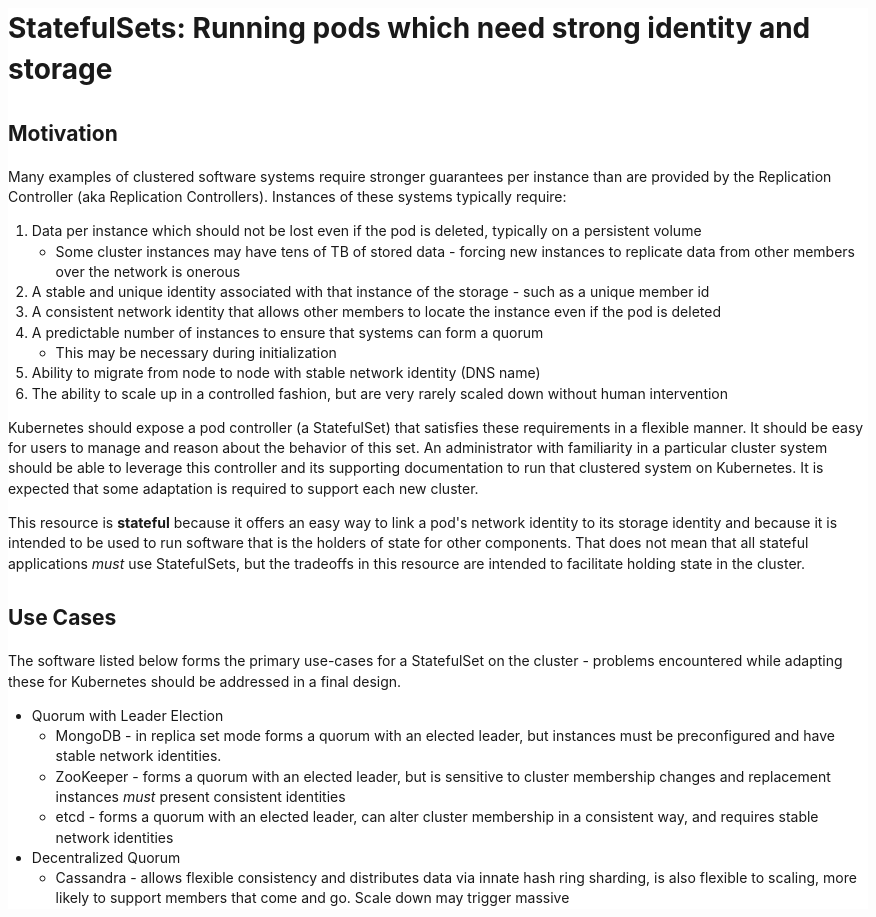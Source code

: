 # StatefulSets: Running pods which need strong identity and storage

## Motivation

Many examples of clustered software systems require stronger guarantees per instance than are provided
by the Replication Controller (aka Replication Controllers). Instances of these systems typically require:

1. Data per instance which should not be lost even if the pod is deleted, typically on a persistent volume
   * Some cluster instances may have tens of TB of stored data - forcing new instances to replicate data
     from other members over the network is onerous
2. A stable and unique identity associated with that instance of the storage - such as a unique member id
3. A consistent network identity that allows other members to locate the instance even if the pod is deleted
4. A predictable number of instances to ensure that systems can form a quorum
   * This may be necessary during initialization
5. Ability to migrate from node to node with stable network identity (DNS name)
6. The ability to scale up in a controlled fashion, but are very rarely scaled down without human
   intervention

Kubernetes should expose a pod controller (a StatefulSet) that satisfies these requirements in a flexible
manner. It should be easy for users to manage and reason about the behavior of this set. An administrator
with familiarity in a particular cluster system should be able to leverage this controller and its
supporting documentation to run that clustered system on Kubernetes. It is expected that some adaptation
is required to support each new cluster.

This resource is **stateful** because it offers an easy way to link a pod's network identity to its storage
identity and because it is intended to be used to run software that is the holders of state for other
components. That does not mean that all stateful applications *must* use StatefulSets, but the tradeoffs
in this resource are intended to facilitate holding state in the cluster.


## Use Cases

The software listed below forms the primary use-cases for a StatefulSet on the cluster - problems encountered
while adapting these for Kubernetes should be addressed in a final design.

* Quorum with Leader Election
  * MongoDB - in replica set mode forms a quorum with an elected leader, but instances must be preconfigured
    and have stable network identities.
  * ZooKeeper - forms a quorum with an elected leader, but is sensitive to cluster membership changes and
    replacement instances *must* present consistent identities
  * etcd - forms a quorum with an elected leader, can alter cluster membership in a consistent way, and
    requires stable network identities
* Decentralized Quorum
  * Cassandra - allows flexible consistency and distributes data via innate hash ring sharding, is also
    flexible to scaling, more likely to support members that come and go. Scale down may trigger massive